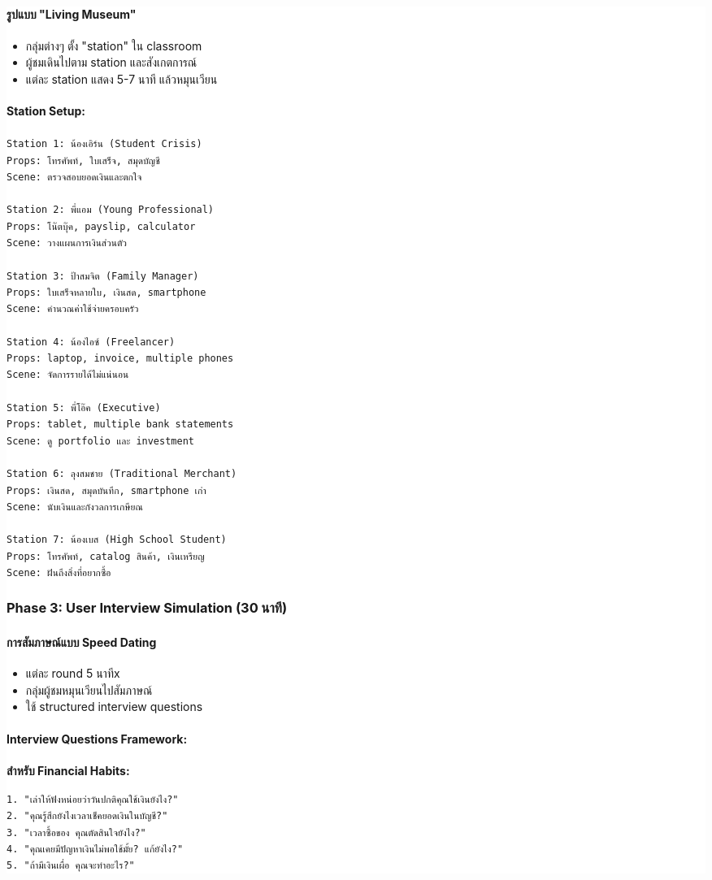 #### รูปแบบ "Living Museum"
- กลุ่มต่างๆ ตั้ง "station" ใน classroom
- ผู้ชมเดินไปตาม station และสังเกตการณ์
- แต่ละ station แสดง 5-7 นาที แล้วหมุนเวียน

#### Station Setup:
```
Station 1: น้องเอิร์น (Student Crisis)
Props: โทรศัพท์, ใบเสร็จ, สมุดบัญชี
Scene: ตรวจสอบยอดเงินและตกใจ

Station 2: พี่แอม (Young Professional)  
Props: โน๊ตบุ๊ค, payslip, calculator
Scene: วางแผนการเงินส่วนตัว

Station 3: ป้าสมจิต (Family Manager)
Props: ใบเสร็จหลายใบ, เงินสด, smartphone
Scene: คำนวณค่าใช้จ่ายครอบครัว

Station 4: น้องไอซ์ (Freelancer)
Props: laptop, invoice, multiple phones
Scene: จัดการรายได้ไม่แน่นอน

Station 5: พี่โอ๊ค (Executive)
Props: tablet, multiple bank statements
Scene: ดู portfolio และ investment

Station 6: ลุงสมชาย (Traditional Merchant)
Props: เงินสด, สมุดบันทึก, smartphone เก่า
Scene: นับเงินและกังวลการเกษียณ

Station 7: น้องเบส (High School Student)
Props: โทรศัพท์, catalog สินค้า, เงินเหรียญ
Scene: ฝันถึงสิ่งที่อยากซื้อ
```

### Phase 3: User Interview Simulation (30 นาที)

#### การสัมภาษณ์แบบ Speed Dating
- แต่ละ round 5 นาทีx
- กลุ่มผู้ชมหมุนเวียนไปสัมภาษณ์
- ใช้ structured interview questions

#### Interview Questions Framework:

**สำหรับ Financial Habits:**
```
1. "เล่าให้ฟังหน่อยว่าวันปกติคุณใช้เงินยังไง?"
2. "คุณรู้สึกยังไงเวลาเช็คยอดเงินในบัญชี?"
3. "เวลาซื้อของ คุณตัดสินใจยังไง?"
4. "คุณเคยมีปัญหาเงินไม่พอใช้มั้ย? แก้ยังไง?"
5. "ถ้ามีเงินเผื่อ คุณจะทำอะไร?"
```
